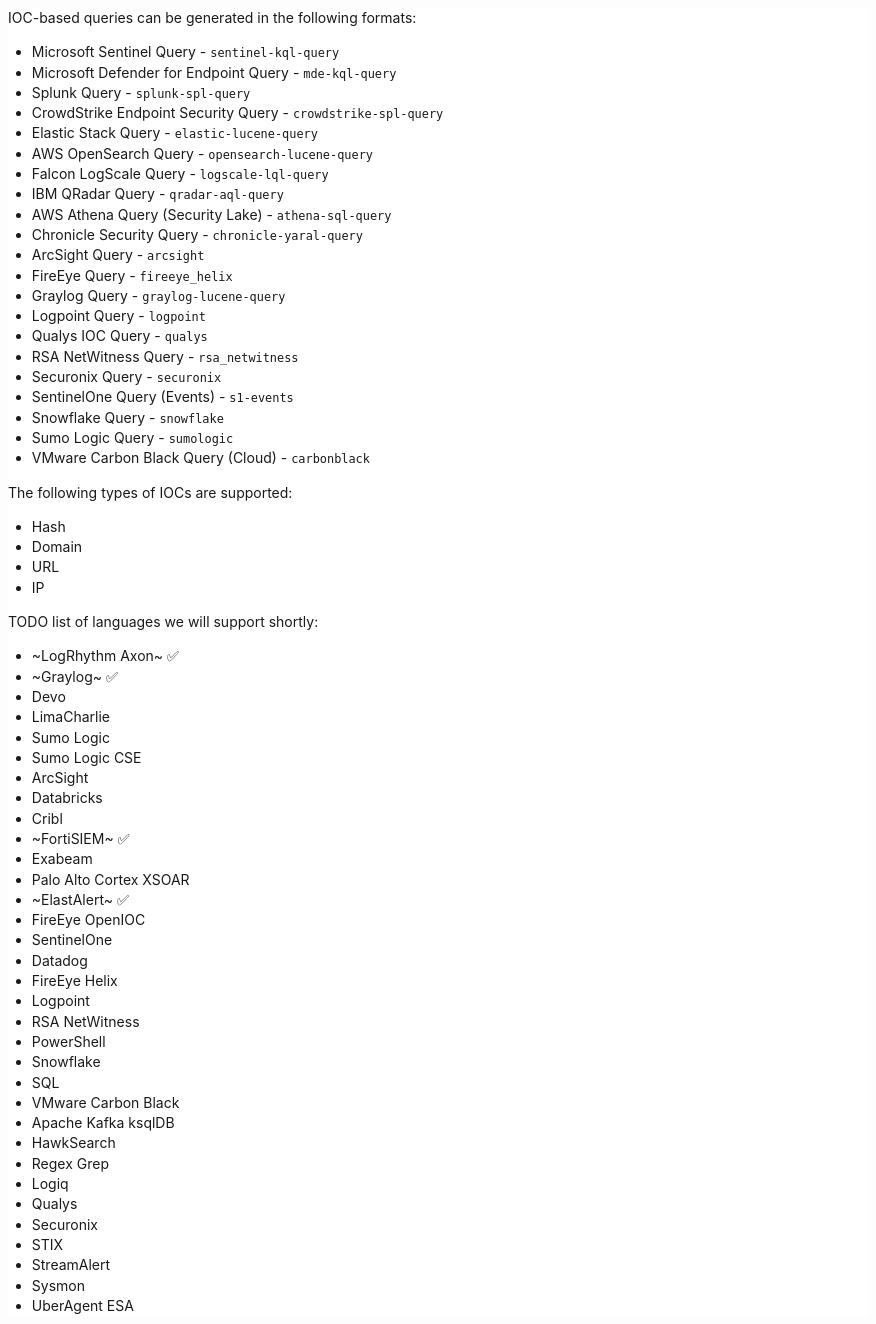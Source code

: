 
IOC-based queries can be generated in the following formats:
- Microsoft Sentinel Query - `sentinel-kql-query`
- Microsoft Defender for Endpoint Query - `mde-kql-query`
- Splunk Query - `splunk-spl-query`
- CrowdStrike Endpoint Security Query - `crowdstrike-spl-query`
- Elastic Stack Query - `elastic-lucene-query`
- AWS OpenSearch Query - `opensearch-lucene-query`
- Falcon LogScale Query - `logscale-lql-query`
- IBM QRadar Query - `qradar-aql-query`
- AWS Athena Query (Security Lake) - `athena-sql-query`
- Chronicle Security Query - `chronicle-yaral-query`
- ArcSight Query - `arcsight`
- FireEye Query - `fireeye_helix`
- Graylog Query - `graylog-lucene-query`
- Logpoint Query - `logpoint`
- Qualys IOC Query - `qualys`
- RSA NetWitness Query - `rsa_netwitness`
- Securonix Query - `securonix`
- SentinelOne Query (Events) - `s1-events`
- Snowflake Query - `snowflake`
- Sumo Logic Query - `sumologic`
- VMware Carbon Black Query (Cloud) - `carbonblack`

The following types of IOCs are supported:  
- Hash  
- Domain  
- URL  
- IP   

TODO list of languages we will support shortly:
- ~LogRhythm Axon~ :white_check_mark:  
- ~Graylog~ :white_check_mark:
- Devo
- LimaCharlie
- Sumo Logic
- Sumo Logic CSE
- ArcSight
- Databricks
- Cribl
- ~FortiSIEM~ :white_check_mark:
- Exabeam
- Palo Alto Cortex XSOAR
- ~ElastAlert~ :white_check_mark: 
- FireEye OpenIOC
- SentinelOne
- Datadog
- FireEye Helix
- Logpoint
- RSA NetWitness
- PowerShell
- Snowflake
- SQL
- VMware Carbon Black
- Apache Kafka ksqlDB
- HawkSearch
- Regex Grep
- Logiq
- Qualys
- Securonix
- STIX
- StreamAlert
- Sysmon
- UberAgent ESA
